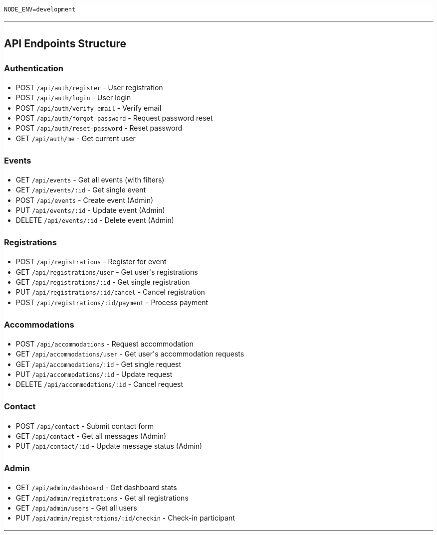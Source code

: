 ```env
NODE_ENV=development
```

---

## API Endpoints Structure

### Authentication
- POST `/api/auth/register` - User registration
- POST `/api/auth/login` - User login
- POST `/api/auth/verify-email` - Verify email
- POST `/api/auth/forgot-password` - Request password reset
- POST `/api/auth/reset-password` - Reset password
- GET `/api/auth/me` - Get current user

### Events
- GET `/api/events` - Get all events (with filters)
- GET `/api/events/:id` - Get single event
- POST `/api/events` - Create event (Admin)
- PUT `/api/events/:id` - Update event (Admin)
- DELETE `/api/events/:id` - Delete event (Admin)

### Registrations
- POST `/api/registrations` - Register for event
- GET `/api/registrations/user` - Get user's registrations
- GET `/api/registrations/:id` - Get single registration
- PUT `/api/registrations/:id/cancel` - Cancel registration
- POST `/api/registrations/:id/payment` - Process payment

### Accommodations
- POST `/api/accommodations` - Request accommodation
- GET `/api/accommodations/user` - Get user's accommodation requests
- GET `/api/accommodations/:id` - Get single request
- PUT `/api/accommodations/:id` - Update request
- DELETE `/api/accommodations/:id` - Cancel request

### Contact
- POST `/api/contact` - Submit contact form
- GET `/api/contact` - Get all messages (Admin)
- PUT `/api/contact/:id` - Update message status (Admin)

### Admin
- GET `/api/admin/dashboard` - Get dashboard stats
- GET `/api/admin/registrations` - Get all registrations
- GET `/api/admin/users` - Get all users
- PUT `/api/admin/registrations/:id/checkin` - Check-in participant

---
